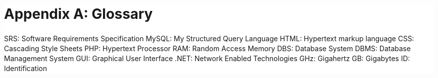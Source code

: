 # Appendix A: Glossary
SRS: Software Requirements Specification
MySQL: My Structured Query Language
HTML: Hypertext markup language
CSS: Cascading Style Sheets
PHP: Hypertext Processor
RAM: Random Access Memory
DBS: Database System
DBMS: Database Management System
GUI: Graphical User Interface
.NET: Network Enabled Technologies
GHz: Gigahertz
GB: Gigabytes
ID: Identification
































